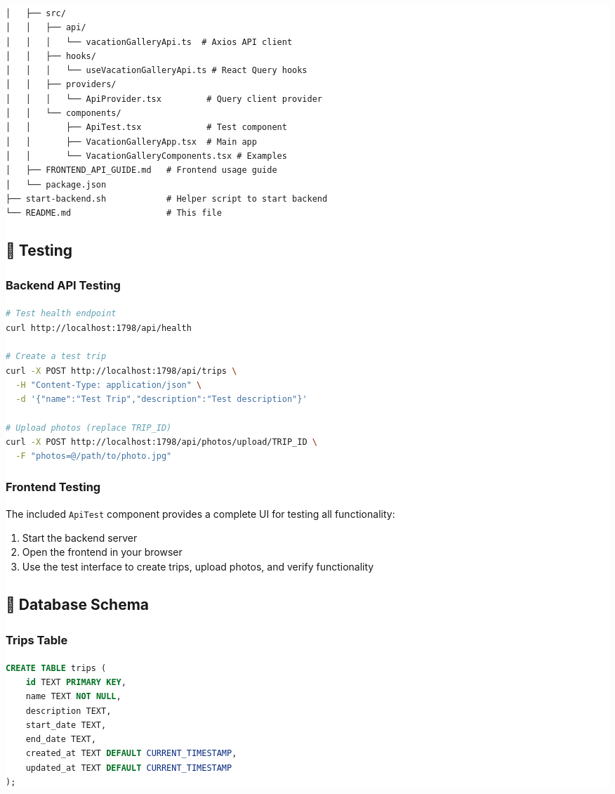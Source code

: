 ```
│   ├── src/
│   │   ├── api/
│   │   │   └── vacationGalleryApi.ts  # Axios API client
│   │   ├── hooks/
│   │   │   └── useVacationGalleryApi.ts # React Query hooks
│   │   ├── providers/
│   │   │   └── ApiProvider.tsx         # Query client provider
│   │   └── components/
│   │       ├── ApiTest.tsx             # Test component
│   │       ├── VacationGalleryApp.tsx  # Main app
│   │       └── VacationGalleryComponents.tsx # Examples
│   ├── FRONTEND_API_GUIDE.md   # Frontend usage guide
│   └── package.json
├── start-backend.sh            # Helper script to start backend
└── README.md                   # This file
```

## 🧪 Testing

### Backend API Testing
```bash
# Test health endpoint
curl http://localhost:1798/api/health

# Create a test trip
curl -X POST http://localhost:1798/api/trips \
  -H "Content-Type: application/json" \
  -d '{"name":"Test Trip","description":"Test description"}'

# Upload photos (replace TRIP_ID)
curl -X POST http://localhost:1798/api/photos/upload/TRIP_ID \
  -F "photos=@/path/to/photo.jpg"
```

### Frontend Testing
The included `ApiTest` component provides a complete UI for testing all functionality:

1. Start the backend server
2. Open the frontend in your browser
3. Use the test interface to create trips, upload photos, and verify functionality

## 📄 Database Schema

### Trips Table
```sql
CREATE TABLE trips (
    id TEXT PRIMARY KEY,
    name TEXT NOT NULL,
    description TEXT,
    start_date TEXT,
    end_date TEXT,
    created_at TEXT DEFAULT CURRENT_TIMESTAMP,
    updated_at TEXT DEFAULT CURRENT_TIMESTAMP
);
```
